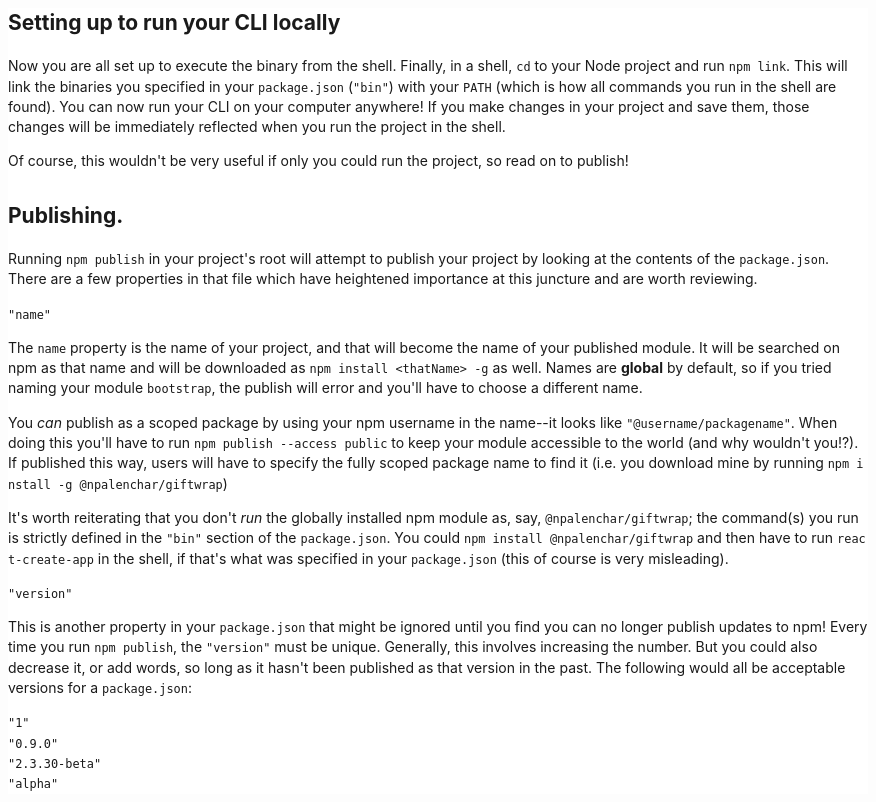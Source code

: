 
## Setting up to run your CLI locally


Now you are all set up to execute the binary from the shell. Finally, in a shell, `cd` to your Node project and run `npm link`. This will link the binaries you specified in your `package.json` (`"bin"`) with your `PATH` (which is how all commands you run in the shell are found). You can now run your CLI on your computer anywhere! If you make changes in your project and save them, those changes will be immediately reflected when you run the project in the shell.


Of course, this wouldn't be very useful if only you could run the project, so read on to publish!


## Publishing.


Running `npm publish` in your project's root will attempt to publish your project by looking at the contents of the `package.json`. There are a few properties in that file which have heightened importance at this juncture and are worth reviewing.


```
"name"
```


The `name` property is the name of your project, and that will become the name of your published module. It will be searched on npm as that name and will be downloaded as `npm install <thatName> -g` as well. Names are **global** by default, so if you tried naming your module `bootstrap`, the publish will error and you'll have to choose a different name.


You _can_ publish as a scoped package by using your npm username in the name--it looks like `"@username/packagename"`. When doing this you'll have to run `npm publish --access public` to keep your module accessible to the world (and why wouldn't you!?). If published this way, users will have to specify the fully scoped package name to find it (i.e. you download mine by running `npm install -g @npalenchar/giftwrap`)


It's worth reiterating that you don't _run_ the globally installed npm module as, say, `@npalenchar/giftwrap`; the command(s) you run is strictly defined in the `"bin"` section of the `package.json`. You could `npm install @npalenchar/giftwrap` and then have to run `react-create-app` in the shell, if that's what was specified in your `package.json` (this of course is very misleading).


```
"version"
```


This is another property in your `package.json` that might be ignored until you find you can no longer publish updates to npm! Every time you run `npm publish`, the `"version"` must be unique. Generally, this involves increasing the number. But you could also decrease it, or add words, so long as it hasn't been published as that version in the past. The following would all be acceptable versions for a `package.json`:


```
"1"
"0.9.0"
"2.3.30-beta"
"alpha"
```
